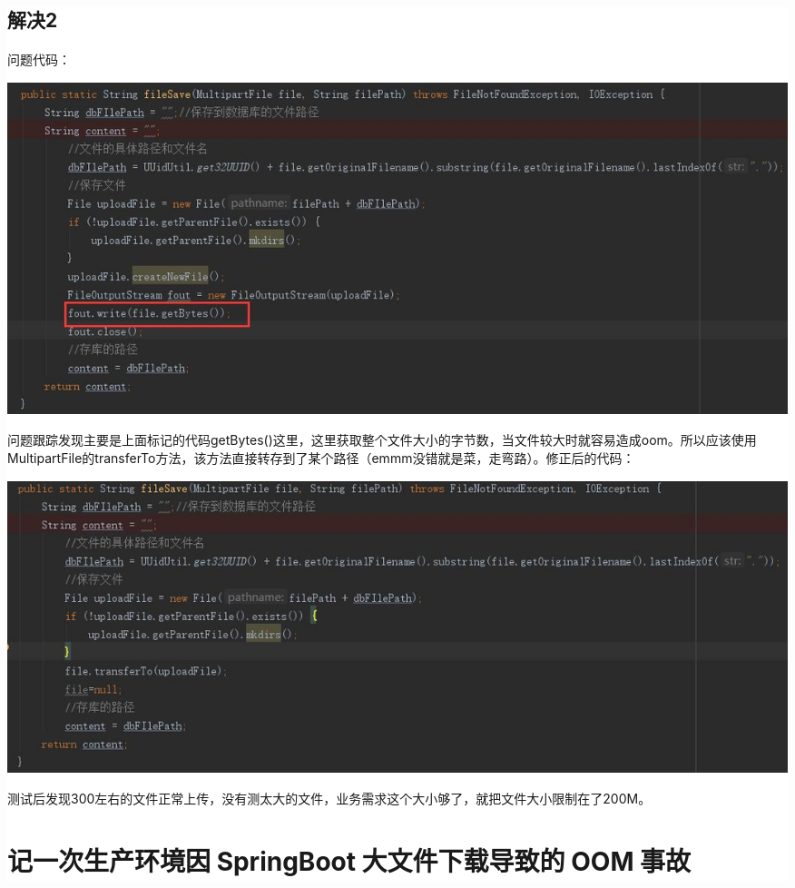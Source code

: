
## 解决2


问题代码：


![](assets/markdown-img-paste-20230326200425840.png)


问题跟踪发现主要是上面标记的代码getBytes()这里，这里获取整个文件大小的字节数，当文件较大时就容易造成oom。所以应该使用MultipartFile的transferTo方法，该方法直接转存到了某个路径（emmm没错就是菜，走弯路）。修正后的代码：


![](assets/markdown-img-paste-2023032620043631.png)


测试后发现300左右的文件正常上传，没有测太大的文件，业务需求这个大小够了，就把文件大小限制在了200M。

# 记一次生产环境因 SpringBoot 大文件下载导致的 OOM 事故
